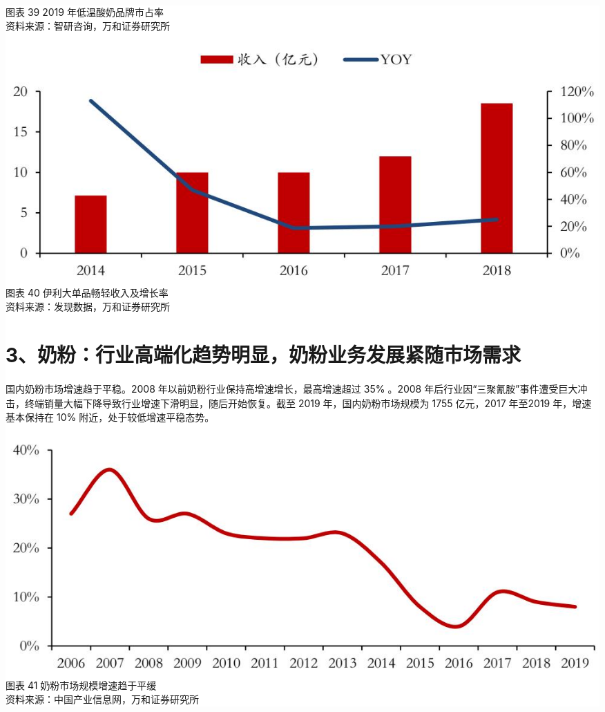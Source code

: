 图表 39 2019 年低温酸奶品牌市占率  
资料来源：智研咨询，万和证券研究所

![](images/5f144e44779b1ff3e9ea857532e1673430690ef3743a8d630541ddb2a713f8b9.jpg)  
图表 40 伊利大单品畅轻收入及增长率  
资料来源：发现数据，万和证券研究所

# 3、奶粉：行业高端化趋势明显，奶粉业务发展紧随市场需求

国内奶粉市场增速趋于平稳。2008 年以前奶粉行业保持高增速增长，最高增速超过 $3 5 \%$ 。2008 年后行业因“三聚氰胺”事件遭受巨大冲击，终端销量大幅下降导致行业增速下滑明显，随后开始恢复。截至 2019 年，国内奶粉市场规模为 1755 亿元，2017 年至2019 年，增速基本保持在 $10 \%$ 附近，处于较低增速平稳态势。

![](images/20ef571bf7f1b93cf8ec325002b1e9662ce0d653fe91681d4c822ece070ee20b.jpg)  
图表 41 奶粉市场规模增速趋于平缓  
资料来源：中国产业信息网，万和证券研究所
